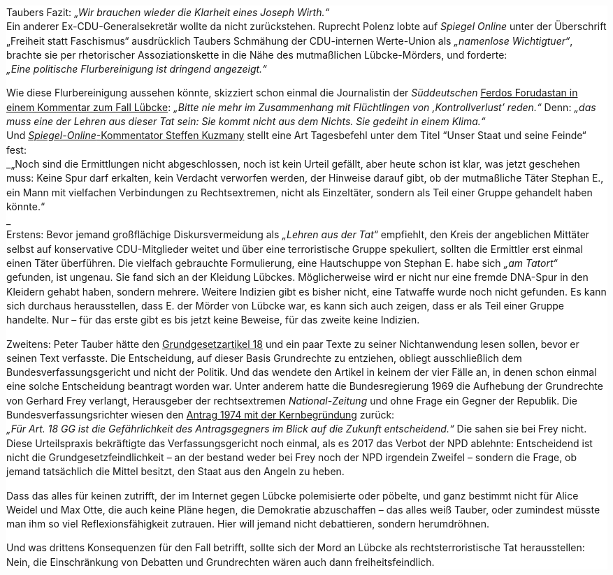 Taubers Fazit: _„Wir brauchen wieder die Klarheit eines Joseph Wirth.“_<br>
Ein anderer Ex-CDU-Generalsekretär wollte da nicht zurückstehen. Ruprecht Polenz lobte auf _Spiegel Online_ unter der Überschrift „Freiheit statt Faschismus“ ausdrücklich Taubers Schmähung der CDU-internen Werte-Union als _„namenlose Wichtigtuer“_, brachte sie per rhetorischer Assoziationskette in die Nähe des mutmaßlichen Lübcke-Mörders, und forderte:<br>
_„Eine politische Flurbereinigung ist dringend angezeigt.“_

Wie diese Flurbereinigung aussehen könnte, skizziert schon einmal die Journalistin der _Süddeutschen_ <a href="https://www.sueddeutsche.de/meinung/luebcke-hetze-rechtsextremismus-1.4490563">Ferdos Forudastan in einem Kommentar zum Fall Lübcke</a>: _„Bitte nie mehr im Zusammenhang mit Flüchtlingen von ‚Kontrollverlust’ reden.“_ Denn: _„das muss eine der Lehren aus dieser Tat sein: Sie kommt nicht aus dem Nichts. Sie gedeiht in einem Klima.“_<br>
Und <a href="https://www.spiegel.de/politik/deutschland/walter-luebcke-unser-staat-und-seine-feinde-kommentar-a-1272920.html">_Spiegel-Online_-Kommentator Steffen Kuzmany</a> stellt eine Art Tagesbefehl unter dem Titel “Unser Staat und seine Feinde“ fest:<br>
_„Noch sind die Ermittlungen nicht abgeschlossen, noch ist kein Urteil gefällt, aber heute schon ist klar, was jetzt geschehen muss: Keine Spur darf erkalten, kein Verdacht verworfen werden, der Hinweise darauf gibt, ob der mutmaßliche Täter Stephan E., ein Mann mit vielfachen Verbindungen zu Rechtsextremen, nicht als Einzeltäter, sondern als Teil einer Gruppe gehandelt haben könnte.“<br>
_<br>
Erstens: Bevor jemand großflächige Diskursvermeidung als _„Lehren aus der Tat“_ empfiehlt, den Kreis der angeblichen Mittäter selbst auf konservative CDU-Mitglieder weitet und über eine terroristische Gruppe spekuliert, sollten die Ermittler erst einmal einen Täter überführen. Die vielfach gebrauchte Formulierung, eine Hautschuppe von Stephan E. habe sich _„am Tatort“_ gefunden, ist ungenau. Sie fand sich an der Kleidung Lübckes. Möglicherweise wird er nicht nur eine fremde DNA-Spur in den Kleidern gehabt haben, sondern mehrere. Weitere Indizien gibt es bisher nicht, eine Tatwaffe wurde noch nicht gefunden. Es kann sich durchaus herausstellen, dass E. der Mörder von Lübcke war, es kann sich auch zeigen, dass er als Teil einer Gruppe handelte. Nur – für das erste gibt es bis jetzt keine Beweise, für das zweite keine Indizien.

Zweitens: Peter Tauber hätte den <a href="https://www.gesetze-im-internet.de/gg/art_18.html">Grundgesetzartikel 18</a> und ein paar Texte zu seiner Nichtanwendung lesen sollen, bevor er seinen Text verfasste. Die Entscheidung, auf dieser Basis Grundrechte zu entziehen, obliegt ausschließlich dem Bundesverfassungsgericht und nicht der Politik. Und das wendete den Artikel in keinem der vier Fälle an, in denen schon einmal eine solche Entscheidung beantragt worden war. Unter anderem hatte die Bundesregierung 1969 die Aufhebung der Grundrechte von Gerhard Frey verlangt, Herausgeber der rechtsextremen _National-Zeitung_ und ohne Frage ein Gegner der Republik. Die Bundesverfassungsrichter wiesen den <a href="http://www.servat.unibe.ch/dfr/bv038023.html#">Antrag 1974 mit der Kernbegründung</a> zurück:<br>
_„Für Art. 18 GG ist die Gefährlichkeit des Antragsgegners im Blick auf die Zukunft entscheidend.“_  Die sahen sie bei Frey nicht.<br>
Diese Urteilspraxis bekräftigte das Verfassungsgericht noch einmal, als es 2017 das Verbot der NPD ablehnte: Entscheidend ist nicht die Grundgesetzfeindlichkeit – an der bestand weder bei Frey noch der NPD irgendein Zweifel – sondern die Frage, ob jemand tatsächlich die Mittel besitzt, den Staat aus den Angeln zu heben.

Dass das alles für keinen zutrifft, der im Internet gegen Lübcke polemisierte oder pöbelte, und ganz bestimmt nicht für Alice Weidel und Max Otte, die auch keine Pläne hegen, die Demokratie abzuschaffen  – das alles weiß Tauber, oder zumindest müsste man ihm so viel Reflexionsfähigkeit zutrauen. Hier will jemand nicht debattieren, sondern herumdröhnen.

Und was drittens Konsequenzen für den Fall betrifft, sollte sich der Mord an Lübcke als rechtsterroristische Tat herausstellen: Nein, die Einschränkung von Debatten und Grundrechten wären auch dann freiheitsfeindlich.
